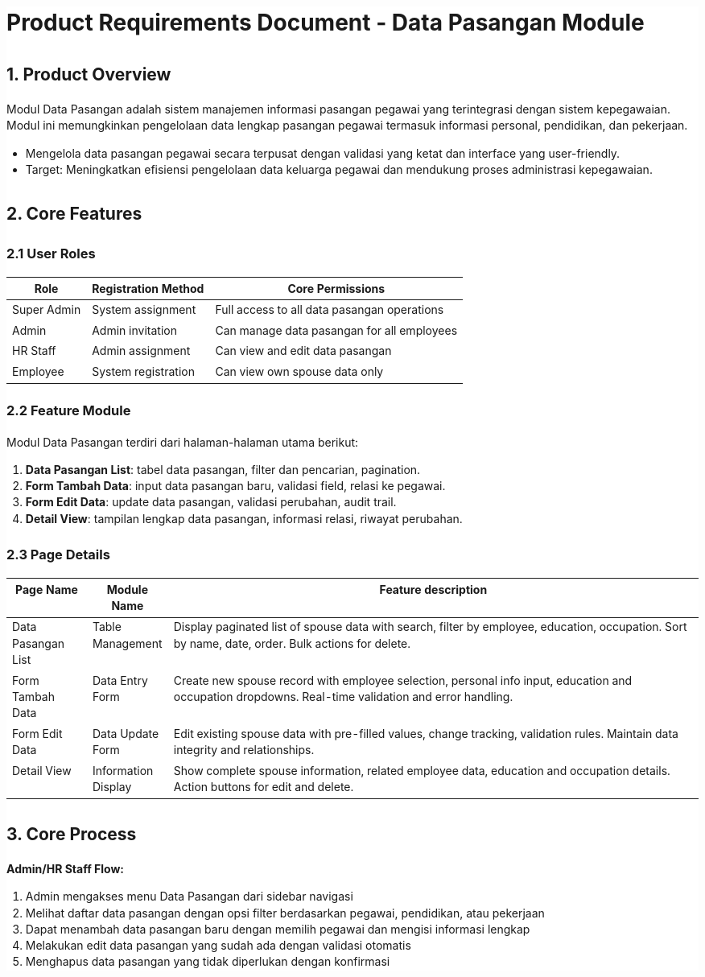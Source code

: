 # Product Requirements Document - Data Pasangan Module

## 1. Product Overview
Modul Data Pasangan adalah sistem manajemen informasi pasangan pegawai yang terintegrasi dengan sistem kepegawaian. Modul ini memungkinkan pengelolaan data lengkap pasangan pegawai termasuk informasi personal, pendidikan, dan pekerjaan.
- Mengelola data pasangan pegawai secara terpusat dengan validasi yang ketat dan interface yang user-friendly.
- Target: Meningkatkan efisiensi pengelolaan data keluarga pegawai dan mendukung proses administrasi kepegawaian.

## 2. Core Features

### 2.1 User Roles
| Role | Registration Method | Core Permissions |
|------|---------------------|------------------|
| Super Admin | System assignment | Full access to all data pasangan operations |
| Admin | Admin invitation | Can manage data pasangan for all employees |
| HR Staff | Admin assignment | Can view and edit data pasangan |
| Employee | System registration | Can view own spouse data only |

### 2.2 Feature Module
Modul Data Pasangan terdiri dari halaman-halaman utama berikut:
1. **Data Pasangan List**: tabel data pasangan, filter dan pencarian, pagination.
2. **Form Tambah Data**: input data pasangan baru, validasi field, relasi ke pegawai.
3. **Form Edit Data**: update data pasangan, validasi perubahan, audit trail.
4. **Detail View**: tampilan lengkap data pasangan, informasi relasi, riwayat perubahan.

### 2.3 Page Details
| Page Name | Module Name | Feature description |
|-----------|-------------|---------------------|
| Data Pasangan List | Table Management | Display paginated list of spouse data with search, filter by employee, education, occupation. Sort by name, date, order. Bulk actions for delete. |
| Form Tambah Data | Data Entry Form | Create new spouse record with employee selection, personal info input, education and occupation dropdowns. Real-time validation and error handling. |
| Form Edit Data | Data Update Form | Edit existing spouse data with pre-filled values, change tracking, validation rules. Maintain data integrity and relationships. |
| Detail View | Information Display | Show complete spouse information, related employee data, education and occupation details. Action buttons for edit and delete. |

## 3. Core Process
**Admin/HR Staff Flow:**
1. Admin mengakses menu Data Pasangan dari sidebar navigasi
2. Melihat daftar data pasangan dengan opsi filter berdasarkan pegawai, pendidikan, atau pekerjaan
3. Dapat menambah data pasangan baru dengan memilih pegawai dan mengisi informasi lengkap
4. Melakukan edit data pasangan yang sudah ada dengan validasi otomatis
5. Menghapus data pasangan yang tidak diperlukan dengan konfirmasi
